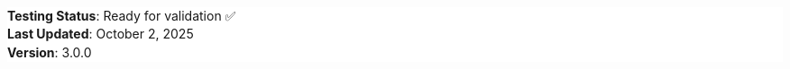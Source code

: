 
**Testing Status**: Ready for validation ✅  
**Last Updated**: October 2, 2025  
**Version**: 3.0.0